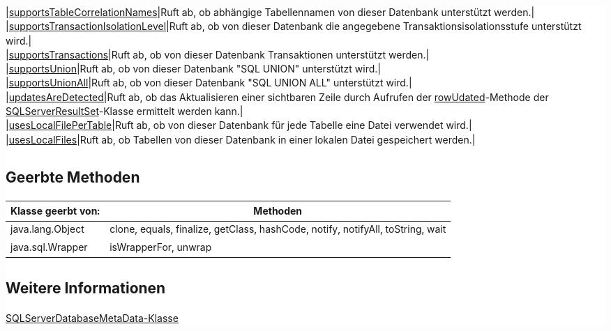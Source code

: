 |[supportsTableCorrelationNames](../../../connect/jdbc/reference/supportstablecorrelationnames-method-sqlserverdatabasemetadata.md)|Ruft ab, ob abhängige Tabellennamen von dieser Datenbank unterstützt werden.|  
|[supportsTransactionIsolationLevel](../../../connect/jdbc/reference/supportstransactionisolationlevel-method-sqlserverdatabasemetadata.md)|Ruft ab, ob von dieser Datenbank die angegebene Transaktionsisolationsstufe unterstützt wird.|  
|[supportsTransactions](../../../connect/jdbc/reference/supportstransactions-method-sqlserverdatabasemetadata.md)|Ruft ab, ob von dieser Datenbank Transaktionen unterstützt werden.|  
|[supportsUnion](../../../connect/jdbc/reference/supportsunion-method-sqlserverdatabasemetadata.md)|Ruft ab, ob von dieser Datenbank "SQL UNION" unterstützt wird.|  
|[supportsUnionAll](../../../connect/jdbc/reference/supportsunionall-method-sqlserverdatabasemetadata.md)|Ruft ab, ob von dieser Datenbank "SQL UNION ALL" unterstützt wird.|  
|[updatesAreDetected](../../../connect/jdbc/reference/updatesaredetected-method-sqlserverdatabasemetadata.md)|Ruft ab, ob das Aktualisieren einer sichtbaren Zeile durch Aufrufen der [rowUdated](../../../connect/jdbc/reference/rowupdated-method-sqlserverresultset.md)-Methode der [SQLServerResultSet](../../../connect/jdbc/reference/sqlserverresultset-class.md)-Klasse ermittelt werden kann.|  
|[usesLocalFilePerTable](../../../connect/jdbc/reference/useslocalfilepertable-method-sqlserverdatabasemetadata.md)|Ruft ab, ob von dieser Datenbank für jede Tabelle eine Datei verwendet wird.|  
|[usesLocalFiles](../../../connect/jdbc/reference/useslocalfiles-method-sqlserverdatabasemetadata.md)|Ruft ab, ob Tabellen von dieser Datenbank in einer lokalen Datei gespeichert werden.|  
  
## <a name="inherited-methods"></a>Geerbte Methoden  
  
|Klasse geerbt von:|Methoden|  
|---------------------------|-------------|  
|java.lang.Object|clone, equals, finalize, getClass, hashCode, notify, notifyAll, toString, wait|  
|java.sql.Wrapper|isWrapperFor, unwrap|  
  
## <a name="see-also"></a>Weitere Informationen  
 [SQLServerDatabaseMetaData-Klasse](../../../connect/jdbc/reference/sqlserverdatabasemetadata-class.md)  
  
  
